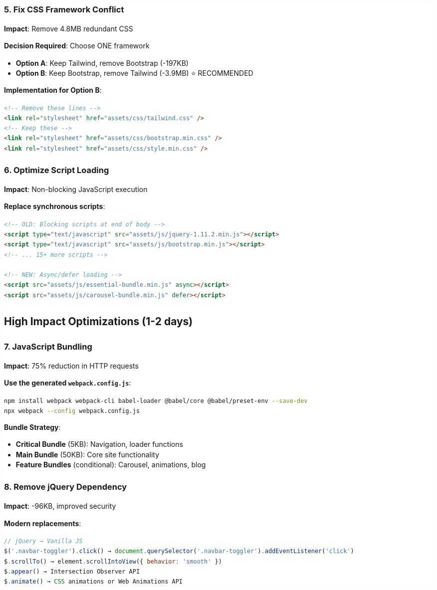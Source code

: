 ### 5. Fix CSS Framework Conflict
**Impact**: Remove 4.8MB redundant CSS

**Decision Required**: Choose ONE framework
- **Option A**: Keep Tailwind, remove Bootstrap (-197KB)
- **Option B**: Keep Bootstrap, remove Tailwind (-3.9MB) ⭐ RECOMMENDED

**Implementation for Option B**:
```html
<!-- Remove these lines -->
<link rel="stylesheet" href="assets/css/tailwind.css" />
<!-- Keep these -->
<link rel="stylesheet" href="assets/css/bootstrap.min.css" />
<link rel="stylesheet" href="assets/css/style.min.css" />
```

### 6. Optimize Script Loading
**Impact**: Non-blocking JavaScript execution

**Replace synchronous scripts**:
```html
<!-- OLD: Blocking scripts at end of body -->
<script type="text/javascript" src="assets/js/jquery-1.11.2.min.js"></script>
<script type="text/javascript" src="assets/js/bootstrap.min.js"></script>
<!-- ... 15+ more scripts -->

<!-- NEW: Async/defer loading -->
<script src="assets/js/essential-bundle.min.js" async></script>
<script src="assets/js/carousel-bundle.min.js" defer></script>
```

## High Impact Optimizations (1-2 days)

### 7. JavaScript Bundling
**Impact**: 75% reduction in HTTP requests

**Use the generated `webpack.config.js`**:
```bash
npm install webpack webpack-cli babel-loader @babel/core @babel/preset-env --save-dev
npx webpack --config webpack.config.js
```

**Bundle Strategy**:
- **Critical Bundle** (5KB): Navigation, loader functions
- **Main Bundle** (50KB): Core site functionality  
- **Feature Bundles** (conditional): Carousel, animations, blog

### 8. Remove jQuery Dependency
**Impact**: -96KB, improved security

**Modern replacements**:
```javascript
// jQuery → Vanilla JS
$('.navbar-toggler').click() → document.querySelector('.navbar-toggler').addEventListener('click')
$.scrollTo() → element.scrollIntoView({ behavior: 'smooth' })
$.appear() → Intersection Observer API
$.animate() → CSS animations or Web Animations API
```

